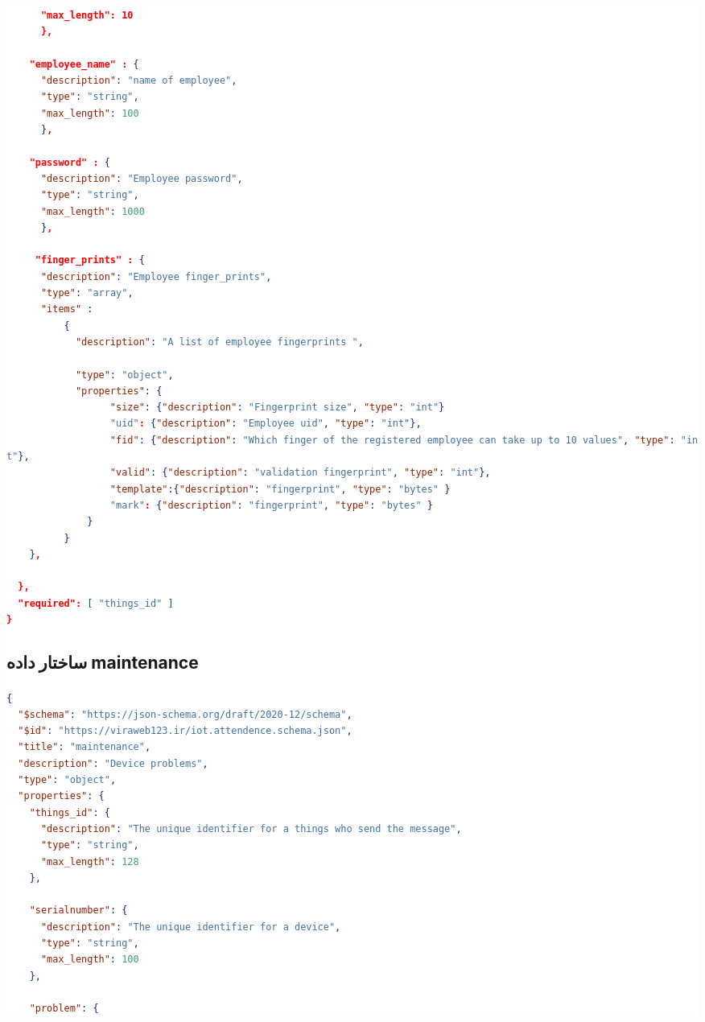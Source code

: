```json
      "max_length": 10
      },

    "employee_name" : {
      "description": "name of employee",
      "type": "string",
      "max_length": 100
      },

    "password" : {
      "description": "Employee password",
      "type": "string",
      "max_length": 1000
      },

     "finger_prints" : {
      "description": "Employee finger_prints",
      "type": "array",
      "items" :
          {
            "description": "A list of employee fingerprints ",

            "type": "object",
            "properties": {
                  "size": {"description": "Fingerprint size", "type": "int"}
                  "uid": {"description": "Employee uid", "type": "int"},
                  "fid": {"description": "Which finger of the registered employee can take up to 10 values", "type": "int"},
                  "valid": {"description": "validation fingerprint", "type": "int"},
                  "template":{"description": "fingerprint", "type": "bytes" }
                  "mark": {"description": "fingerprint", "type": "bytes" }
              }
          }
    },

  },
  "required": [ "things_id" ]
}
```

## ساختار داده maintenance

```json
{
  "$schema": "https://json-schema.org/draft/2020-12/schema",
  "$id": "https://viraweb123.ir/iot.attendence.schema.json",
  "title": "maintenance",
  "description": "Device problems",
  "type": "object",
  "properties": {
    "things_id": {
      "description": "The unique identifier for a things who send the message",
      "type": "string",
      "max_length": 128
    },

    "serialnumber": {
      "description": "The unique identifier for a device",
      "type": "string",
      "max_length": 100
    },

    "problem": {
```
